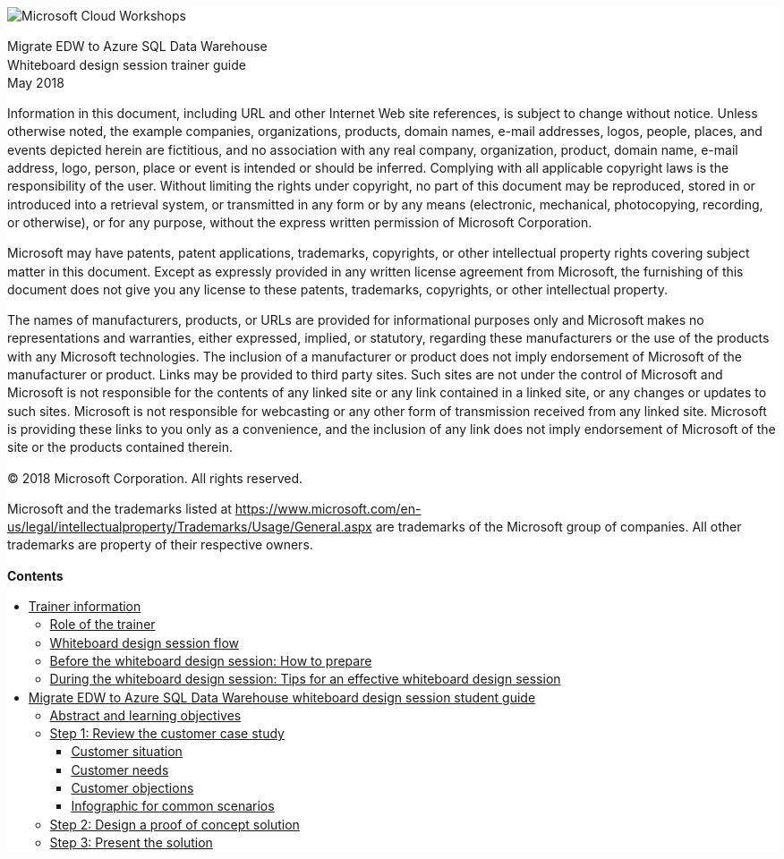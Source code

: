 ![](https://github.com/Microsoft/MCW-Template-Cloud-Workshop/raw/master/Media/ms-cloud-workshop.png "Microsoft Cloud Workshops")


<div class="MCWHeader1">
Migrate EDW to Azure SQL Data Warehouse
</div>

<div class="MCWHeader2">
Whiteboard design session  trainer guide
</div>

<div class="MCWHeader3">
May 2018
</div>


Information in this document, including URL and other Internet Web site references, is subject to change without notice. Unless otherwise noted, the example companies, organizations, products, domain names, e-mail addresses, logos, people, places, and events depicted herein are fictitious, and no association with any real company, organization, product, domain name, e-mail address, logo, person, place or event is intended or should be inferred. Complying with all applicable copyright laws is the responsibility of the user. Without limiting the rights under copyright, no part of this document may be reproduced, stored in or introduced into a retrieval system, or transmitted in any form or by any means (electronic, mechanical, photocopying, recording, or otherwise), or for any purpose, without the express written permission of Microsoft Corporation.

Microsoft may have patents, patent applications, trademarks, copyrights, or other intellectual property rights covering subject matter in this document. Except as expressly provided in any written license agreement from Microsoft, the furnishing of this document does not give you any license to these patents, trademarks, copyrights, or other intellectual property.

The names of manufacturers, products, or URLs are provided for informational purposes only and Microsoft makes no representations and warranties, either expressed, implied, or statutory, regarding these manufacturers or the use of the products with any Microsoft technologies. The inclusion of a manufacturer or product does not imply endorsement of Microsoft of the manufacturer or product. Links may be provided to third party sites. Such sites are not under the control of Microsoft and Microsoft is not responsible for the contents of any linked site or any link contained in a linked site, or any changes or updates to such sites. Microsoft is not responsible for webcasting or any other form of transmission received from any linked site. Microsoft is providing these links to you only as a convenience, and the inclusion of any link does not imply endorsement of Microsoft of the site or the products contained therein.

© 2018 Microsoft Corporation. All rights reserved.

Microsoft and the trademarks listed at <https://www.microsoft.com/en-us/legal/intellectualproperty/Trademarks/Usage/General.aspx> are trademarks of the Microsoft group of companies. All other trademarks are property of their respective owners.

**Contents**



- [Trainer information](#trainer-information)
    - [Role of the trainer](#role-of-the-trainer)
    - [Whiteboard design session flow](#whiteboard-design-session-flow)
    - [Before the whiteboard design session: How to prepare](#before-the-whiteboard-design-session-how-to-prepare)
    - [During the whiteboard design session: Tips for an effective whiteboard design session](#during-the-whiteboard-design-session-tips-for-an-effective-whiteboard-design-session)
- [Migrate EDW to Azure SQL Data Warehouse whiteboard design session student guide](#migrate-edw-to-azure-sql-data-warehouse-whiteboard-design-session-student-guide)
    - [Abstract and learning objectives](#abstract-and-learning-objectives)
    - [Step 1: Review the customer case study](#step-1-review-the-customer-case-study)
        - [Customer situation](#customer-situation)
        - [Customer needs](#customer-needs)
        - [Customer objections](#customer-objections)
        - [Infographic for common scenarios](#infographic-for-common-scenarios)
    - [Step 2: Design a proof of concept solution](#step-2-design-a-proof-of-concept-solution)
    - [Step 3: Present the solution](#step-3-present-the-solution)